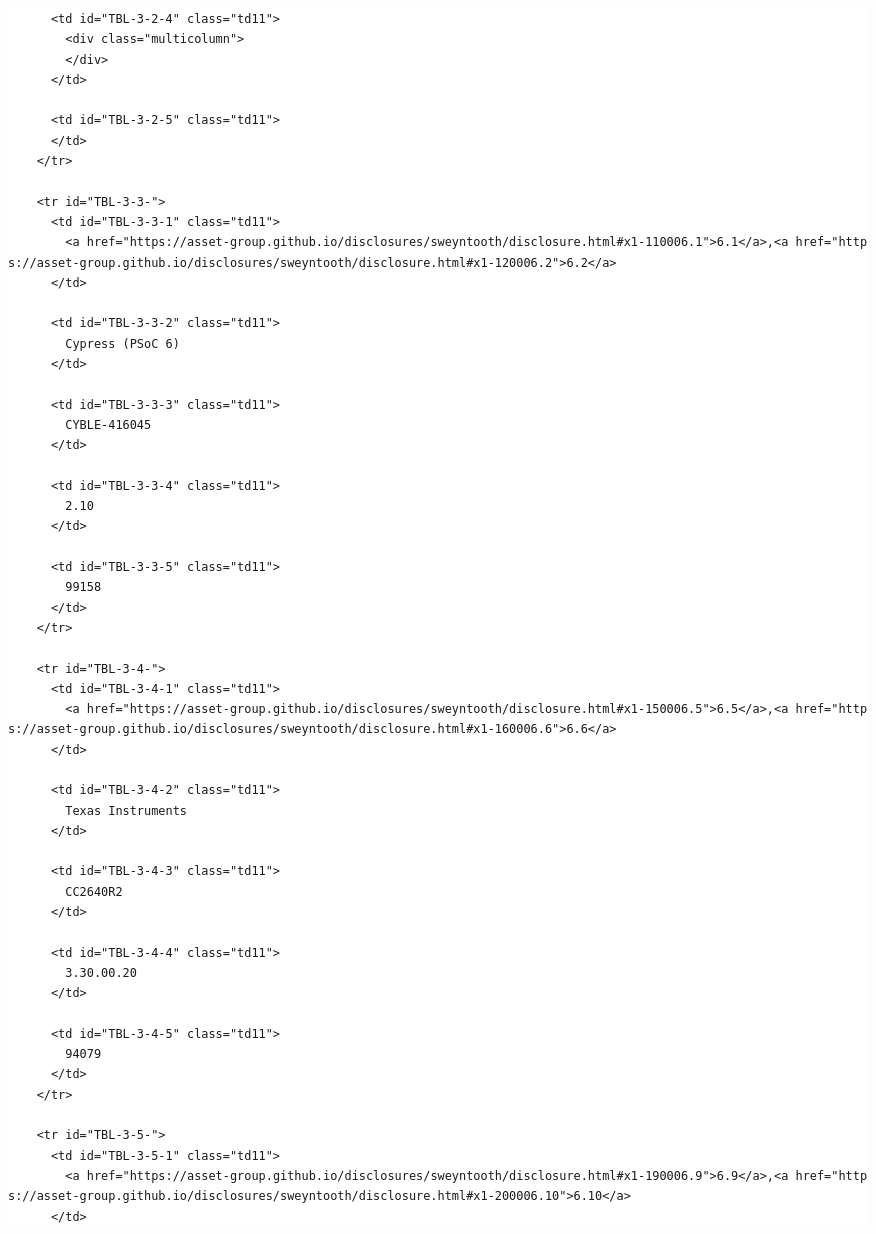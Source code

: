           <td id="TBL-3-2-4" class="td11">
            <div class="multicolumn">
            </div>
          </td>
          
          <td id="TBL-3-2-5" class="td11">
          </td>
        </tr>
        
        <tr id="TBL-3-3-">
          <td id="TBL-3-3-1" class="td11">
            <a href="https://asset-group.github.io/disclosures/sweyntooth/disclosure.html#x1-110006.1">6.1</a>,<a href="https://asset-group.github.io/disclosures/sweyntooth/disclosure.html#x1-120006.2">6.2</a>
          </td>
          
          <td id="TBL-3-3-2" class="td11">
            Cypress (PSoC 6)
          </td>
          
          <td id="TBL-3-3-3" class="td11">
            CYBLE-416045
          </td>
          
          <td id="TBL-3-3-4" class="td11">
            2.10
          </td>
          
          <td id="TBL-3-3-5" class="td11">
            99158
          </td>
        </tr>
        
        <tr id="TBL-3-4-">
          <td id="TBL-3-4-1" class="td11">
            <a href="https://asset-group.github.io/disclosures/sweyntooth/disclosure.html#x1-150006.5">6.5</a>,<a href="https://asset-group.github.io/disclosures/sweyntooth/disclosure.html#x1-160006.6">6.6</a>
          </td>
          
          <td id="TBL-3-4-2" class="td11">
            Texas Instruments
          </td>
          
          <td id="TBL-3-4-3" class="td11">
            CC2640R2
          </td>
          
          <td id="TBL-3-4-4" class="td11">
            3.30.00.20
          </td>
          
          <td id="TBL-3-4-5" class="td11">
            94079
          </td>
        </tr>
        
        <tr id="TBL-3-5-">
          <td id="TBL-3-5-1" class="td11">
            <a href="https://asset-group.github.io/disclosures/sweyntooth/disclosure.html#x1-190006.9">6.9</a>,<a href="https://asset-group.github.io/disclosures/sweyntooth/disclosure.html#x1-200006.10">6.10</a>
          </td>
          